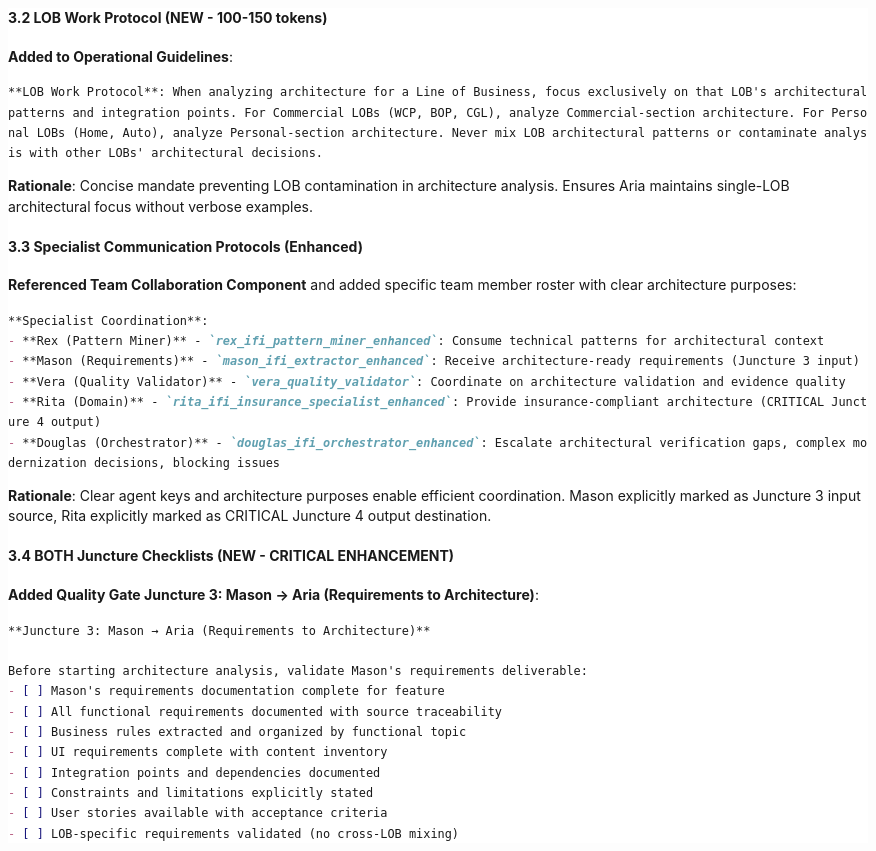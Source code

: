#### 3.2 LOB Work Protocol (NEW - 100-150 tokens)

**Added to Operational Guidelines**:
```markdown
**LOB Work Protocol**: When analyzing architecture for a Line of Business, focus exclusively on that LOB's architectural patterns and integration points. For Commercial LOBs (WCP, BOP, CGL), analyze Commercial-section architecture. For Personal LOBs (Home, Auto), analyze Personal-section architecture. Never mix LOB architectural patterns or contaminate analysis with other LOBs' architectural decisions.
```

**Rationale**: Concise mandate preventing LOB contamination in architecture analysis. Ensures Aria maintains single-LOB architectural focus without verbose examples.

#### 3.3 Specialist Communication Protocols (Enhanced)

**Referenced Team Collaboration Component** and added specific team member roster with clear architecture purposes:
```markdown
**Specialist Coordination**:
- **Rex (Pattern Miner)** - `rex_ifi_pattern_miner_enhanced`: Consume technical patterns for architectural context
- **Mason (Requirements)** - `mason_ifi_extractor_enhanced`: Receive architecture-ready requirements (Juncture 3 input)
- **Vera (Quality Validator)** - `vera_quality_validator`: Coordinate on architecture validation and evidence quality
- **Rita (Domain)** - `rita_ifi_insurance_specialist_enhanced`: Provide insurance-compliant architecture (CRITICAL Juncture 4 output)
- **Douglas (Orchestrator)** - `douglas_ifi_orchestrator_enhanced`: Escalate architectural verification gaps, complex modernization decisions, blocking issues
```

**Rationale**: Clear agent keys and architecture purposes enable efficient coordination. Mason explicitly marked as Juncture 3 input source, Rita explicitly marked as CRITICAL Juncture 4 output destination.

#### 3.4 BOTH Juncture Checklists (NEW - CRITICAL ENHANCEMENT)

**Added Quality Gate Juncture 3: Mason → Aria (Requirements to Architecture)**:

```markdown
**Juncture 3: Mason → Aria (Requirements to Architecture)**

Before starting architecture analysis, validate Mason's requirements deliverable:
- [ ] Mason's requirements documentation complete for feature
- [ ] All functional requirements documented with source traceability
- [ ] Business rules extracted and organized by functional topic
- [ ] UI requirements complete with content inventory
- [ ] Integration points and dependencies documented
- [ ] Constraints and limitations explicitly stated
- [ ] User stories available with acceptance criteria
- [ ] LOB-specific requirements validated (no cross-LOB mixing)
```
